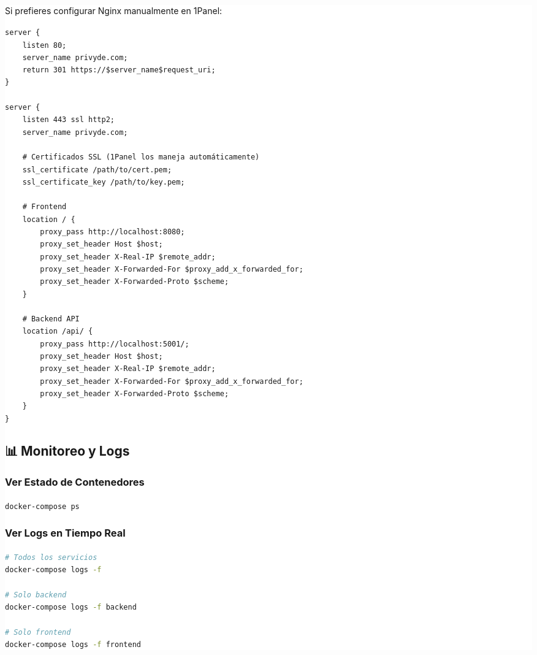 Si prefieres configurar Nginx manualmente en 1Panel:

```nginx
server {
    listen 80;
    server_name privyde.com;
    return 301 https://$server_name$request_uri;
}

server {
    listen 443 ssl http2;
    server_name privyde.com;
    
    # Certificados SSL (1Panel los maneja automáticamente)
    ssl_certificate /path/to/cert.pem;
    ssl_certificate_key /path/to/key.pem;
    
    # Frontend
    location / {
        proxy_pass http://localhost:8080;
        proxy_set_header Host $host;
        proxy_set_header X-Real-IP $remote_addr;
        proxy_set_header X-Forwarded-For $proxy_add_x_forwarded_for;
        proxy_set_header X-Forwarded-Proto $scheme;
    }
    
    # Backend API
    location /api/ {
        proxy_pass http://localhost:5001/;
        proxy_set_header Host $host;
        proxy_set_header X-Real-IP $remote_addr;
        proxy_set_header X-Forwarded-For $proxy_add_x_forwarded_for;
        proxy_set_header X-Forwarded-Proto $scheme;
    }
}
```

## 📊 Monitoreo y Logs

### Ver Estado de Contenedores
```bash
docker-compose ps
```

### Ver Logs en Tiempo Real
```bash
# Todos los servicios
docker-compose logs -f

# Solo backend
docker-compose logs -f backend

# Solo frontend
docker-compose logs -f frontend
```
